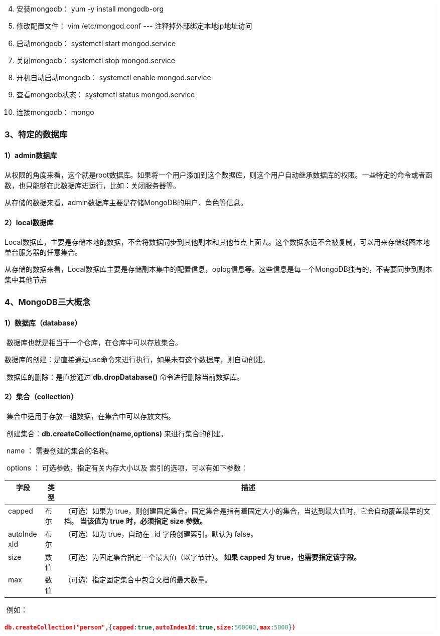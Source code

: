 4. 安装mongodb： yum -y install mongodb-org

5. 修改配置文件： vim /etc/mongod.conf   ---  注释掉外部绑定本地ip地址访问
6. 启动mongodb： systemctl start mongod.service
7. 关闭mongodb： systemctl stop mongod.service
8. 开机自动启动mongodb： systemctl enable mongod.service
9. 查看mongodb状态： systemctl status mongod.service
10. 连接mongodb： mongo    

### 3、特定的数据库

#### 1）admin数据库

​	从权限的角度来看，这个就是root数据库。如果将一个用户添加到这个数据库，则这个用户自动继承数据库的权限。一些特定的命令或者函数，也只能够在此数据库进运行，比如：关闭服务器等。

​	从存储的数据来看，admin数据库主要是存储MongoDB的用户、角色等信息。

#### 2）local数据库

​	Local数据库，主要是存储本地的数据，不会将数据同步到其他副本和其他节点上面去。这个数据永远不会被复制，可以用来存储线图本地单台服务器的任意集合。

​	从存储的数据来看，Local数据库主要是存储副本集中的配置信息，oplog信息等。这些信息是每一个MongoDB独有的，不需要同步到副本集中其他节点



### 4、MongoDB三大概念

#### 1）数据库（database）

​	数据库也就是相当于一个仓库，在仓库中可以存放集合。

​	数据库的创建：是直接通过use命令来进行执行，如果未有这个数据库，则自动创建。

​	数据库的删除：是直接通过  **db.dropDatabase()**  命令进行删除当前数据库。

#### 2）集合（collection）

​	集合中适用于存放一组数据，在集合中可以存放文档。

​	创建集合：**db.createCollection(name,options)**  来进行集合的创建。

​		name ： 需要创建的集合的名称。

​		options ： 可选参数，指定有关内存大小以及 索引的选项，可以有如下参数：

| 字段        | 类型 | 描述                                                         |
| ----------- | ---- | ------------------------------------------------------------ |
| capped      | 布尔 | （可选）如果为 true，则创建固定集合。固定集合是指有着固定大小的集合，当达到最大值时，它会自动覆盖最早的文档。 **当该值为 true 时，必须指定 size 参数。** |
| autoIndexId | 布尔 | （可选）如为 true，自动在 _id 字段创建索引。默认为 false。   |
| size        | 数值 | （可选）为固定集合指定一个最大值（以字节计）。 **如果 capped 为 true，也需要指定该字段。** |
| max         | 数值 | （可选）指定固定集合中包含文档的最大数量。                   |

​		例如：

```json
db.createCollection("person",{capped:true,autoIndexId:true,size:500000,max:5000})

```
